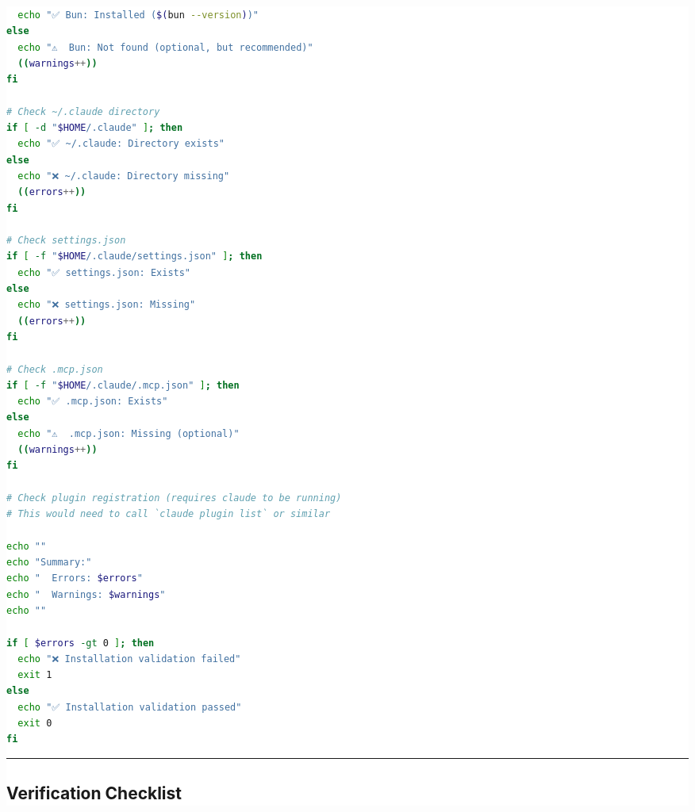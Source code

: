 ```bash
  echo "✅ Bun: Installed ($(bun --version))"
else
  echo "⚠️  Bun: Not found (optional, but recommended)"
  ((warnings++))
fi

# Check ~/.claude directory
if [ -d "$HOME/.claude" ]; then
  echo "✅ ~/.claude: Directory exists"
else
  echo "❌ ~/.claude: Directory missing"
  ((errors++))
fi

# Check settings.json
if [ -f "$HOME/.claude/settings.json" ]; then
  echo "✅ settings.json: Exists"
else
  echo "❌ settings.json: Missing"
  ((errors++))
fi

# Check .mcp.json
if [ -f "$HOME/.claude/.mcp.json" ]; then
  echo "✅ .mcp.json: Exists"
else
  echo "⚠️  .mcp.json: Missing (optional)"
  ((warnings++))
fi

# Check plugin registration (requires claude to be running)
# This would need to call `claude plugin list` or similar

echo ""
echo "Summary:"
echo "  Errors: $errors"
echo "  Warnings: $warnings"
echo ""

if [ $errors -gt 0 ]; then
  echo "❌ Installation validation failed"
  exit 1
else
  echo "✅ Installation validation passed"
  exit 0
fi
```

---

## Verification Checklist
